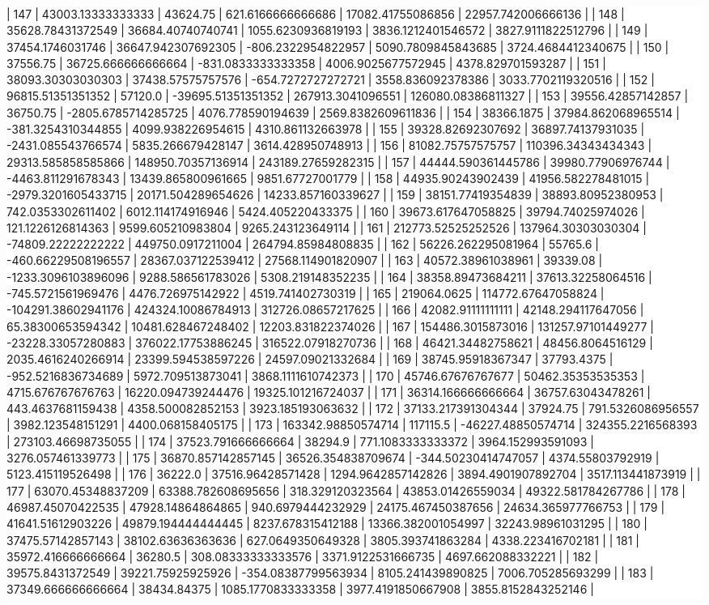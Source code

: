 | 147 | 43003.13333333333 | 43624.75 | 621.6166666666686 | 17082.41755086856 | 22957.742006666136 |
| 148 | 35628.78431372549 | 36684.40740740741 | 1055.6230936819193 | 3836.1212401546572 | 3827.9111822512796 |
| 149 | 37454.1746031746 | 36647.942307692305 | -806.2322954822957 | 5090.7809845843685 | 3724.4684412340675 |
| 150 | 37556.75 | 36725.666666666664 | -831.0833333333358 | 4006.9025677572945 | 4378.829701593287 |
| 151 | 38093.30303030303 | 37438.57575757576 | -654.7272727272721 | 3558.836092378386 | 3033.7702119320516 |
| 152 | 96815.51351351352 | 57120.0 | -39695.51351351352 | 267913.3041096551 | 126080.08386811327 |
| 153 | 39556.42857142857 | 36750.75 | -2805.6785714285725 | 4076.778590194639 | 2569.8382609611836 |
| 154 | 38366.1875 | 37984.862068965514 | -381.3254310344855 | 4099.938226954615 | 4310.861132663978 |
| 155 | 39328.82692307692 | 36897.74137931035 | -2431.085543766574 | 5835.266679428147 | 3614.428950748913 |
| 156 | 81082.75757575757 | 110396.34343434343 | 29313.585858585866 | 148950.70357136914 | 243189.27659282315 |
| 157 | 44444.590361445786 | 39980.77906976744 | -4463.811291678343 | 13439.865800961665 | 9851.67727001779 |
| 158 | 44935.90243902439 | 41956.582278481015 | -2979.3201605433715 | 20171.504289654626 | 14233.857160339627 |
| 159 | 38151.77419354839 | 38893.80952380953 | 742.0353302611402 | 6012.114174916946 | 5424.405220433375 |
| 160 | 39673.617647058825 | 39794.74025974026 | 121.1226126814363 | 9599.605210983804 | 9265.243123649114 |
| 161 | 212773.52525252526 | 137964.30303030304 | -74809.22222222222 | 449750.0917211004 | 264794.85984808835 |
| 162 | 56226.262295081964 | 55765.6 | -460.66229508196557 | 28367.037122539412 | 27568.114901820907 |
| 163 | 40572.38961038961 | 39339.08 | -1233.3096103896096 | 9288.586561783026 | 5308.219148352235 |
| 164 | 38358.89473684211 | 37613.32258064516 | -745.5721561969476 | 4476.726975142922 | 4519.741402730319 |
| 165 | 219064.0625 | 114772.67647058824 | -104291.38602941176 | 424324.10086784913 | 312726.08657217625 |
| 166 | 42082.91111111111 | 42148.294117647056 | 65.38300653594342 | 10481.628467248402 | 12203.831822374026 |
| 167 | 154486.3015873016 | 131257.97101449277 | -23228.33057280883 | 376022.17753886245 | 316522.07918270736 |
| 168 | 46421.34482758621 | 48456.8064516129 | 2035.4616240266914 | 23399.594538597226 | 24597.09021332684 |
| 169 | 38745.95918367347 | 37793.4375 | -952.5216836734689 | 5972.709513873041 | 3868.1111610742373 |
| 170 | 45746.67676767677 | 50462.35353535353 | 4715.676767676763 | 16220.094739244476 | 19325.101216724037 |
| 171 | 36314.166666666664 | 36757.63043478261 | 443.4637681159438 | 4358.500082852153 | 3923.185193063632 |
| 172 | 37133.217391304344 | 37924.75 | 791.5326086956557 | 3982.123548151291 | 4400.068158405175 |
| 173 | 163342.98850574714 | 117115.5 | -46227.48850574714 | 324355.2216568393 | 273103.46698735055 |
| 174 | 37523.791666666664 | 38294.9 | 771.1083333333372 | 3964.152993591093 | 3276.057461339773 |
| 175 | 36870.857142857145 | 36526.354838709674 | -344.50230414747057 | 4374.55803792919 | 5123.415119526498 |
| 176 | 36222.0 | 37516.96428571428 | 1294.9642857142826 | 3894.4901907892704 | 3517.113441873919 |
| 177 | 63070.45348837209 | 63388.782608695656 | 318.329120323564 | 43853.01426559034 | 49322.581784267786 |
| 178 | 46987.45070422535 | 47928.14864864865 | 940.6979444232929 | 24175.467450387656 | 24634.365977766753 |
| 179 | 41641.51612903226 | 49879.194444444445 | 8237.678315412188 | 13366.382001054997 | 32243.98961031295 |
| 180 | 37475.57142857143 | 38102.63636363636 | 627.0649350649328 | 3805.393741863284 | 4338.223416702181 |
| 181 | 35972.416666666664 | 36280.5 | 308.08333333333576 | 3371.9122531666735 | 4697.662088332221 |
| 182 | 39575.8431372549 | 39221.75925925926 | -354.08387799563934 | 8105.241439890825 | 7006.705285693299 |
| 183 | 37349.666666666664 | 38434.84375 | 1085.1770833333358 | 3977.4191850667908 | 3855.8152843252146 |